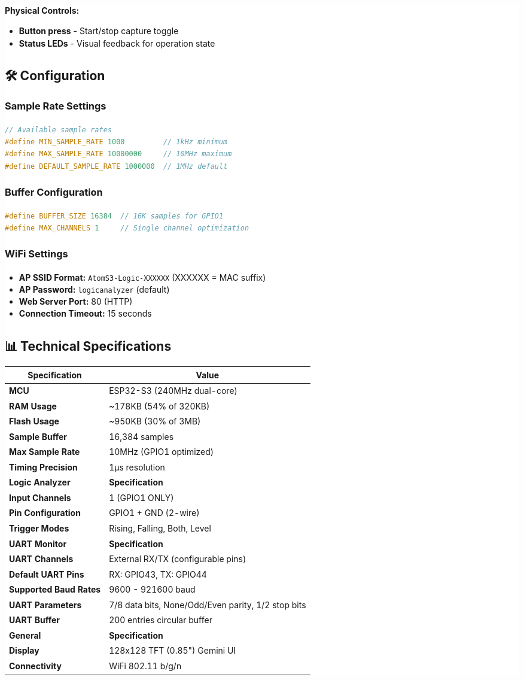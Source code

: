 **Physical Controls:**
- **Button press** - Start/stop capture toggle
- **Status LEDs** - Visual feedback for operation state

## 🛠️ Configuration

### Sample Rate Settings
```cpp
// Available sample rates
#define MIN_SAMPLE_RATE 1000         // 1kHz minimum
#define MAX_SAMPLE_RATE 10000000     // 10MHz maximum  
#define DEFAULT_SAMPLE_RATE 1000000  // 1MHz default
```

### Buffer Configuration
```cpp
#define BUFFER_SIZE 16384  // 16K samples for GPIO1
#define MAX_CHANNELS 1     // Single channel optimization
```

### WiFi Settings
- **AP SSID Format:** `AtomS3-Logic-XXXXXX` (XXXXXX = MAC suffix)
- **AP Password:** `logicanalyzer` (default)
- **Web Server Port:** 80 (HTTP)
- **Connection Timeout:** 15 seconds

## 📊 Technical Specifications

| Specification | Value |
|---------------|-------|
| **MCU** | ESP32-S3 (240MHz dual-core) |
| **RAM Usage** | ~178KB (54% of 320KB) |
| **Flash Usage** | ~950KB (30% of 3MB) |
| **Sample Buffer** | 16,384 samples |
| **Max Sample Rate** | 10MHz (GPIO1 optimized) |
| **Timing Precision** | 1μs resolution |
| **Logic Analyzer** | **Specification** |
| **Input Channels** | 1 (GPIO1 ONLY) |
| **Pin Configuration** | GPIO1 + GND (2-wire) |
| **Trigger Modes** | Rising, Falling, Both, Level |
| **UART Monitor** | **Specification** |
| **UART Channels** | External RX/TX (configurable pins) |
| **Default UART Pins** | RX: GPIO43, TX: GPIO44 |
| **Supported Baud Rates** | 9600 - 921600 baud |
| **UART Parameters** | 7/8 data bits, None/Odd/Even parity, 1/2 stop bits |
| **UART Buffer** | 200 entries circular buffer |
| **General** | **Specification** |
| **Display** | 128x128 TFT (0.85") Gemini UI |
| **Connectivity** | WiFi 802.11 b/g/n |